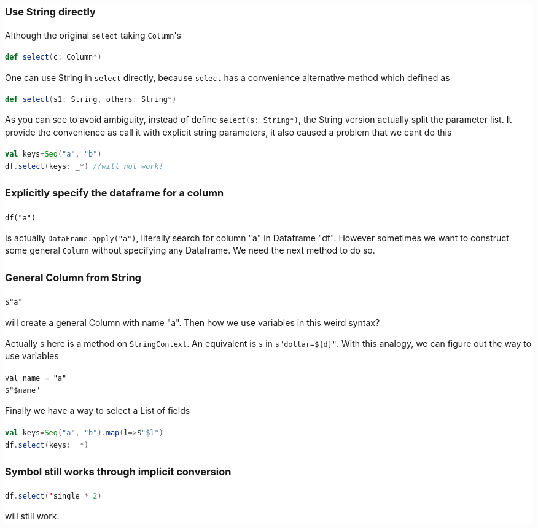 ### Use String directly 
Although the original ```select``` taking ```Column```'s
```scala
def select(c: Column*)
```

One can use String in ```select``` directly, because ```select``` has a convenience alternative method which defined as
```scala
def select(s1: String, others: String*) 
```

As you can see to avoid ambiguity, instead of define ```select(s: String*)```, the String version actually split the 
parameter list. It provide the convenience as call it with explicit string parameters, it also caused a problem that we 
cant do this 
```scala
val keys=Seq("a", "b")
df.select(keys: _*) //will not work!
```

### Explicitly specify the dataframe for a column
```
df("a")
```
Is actually ```DataFrame.apply("a")```, literally search for column "a" in Dataframe "df". However sometimes we want to construct some general ```Column``` without
specifying any Dataframe. We need the next method to do so.

### General Column from String
```
$"a"
```
will create a general Column with name "a". Then how we use variables in this weird syntax? 

Actually ```$``` here is a method on ```StringContext```. An equivalent is ```s``` in ```s"dollar=${d}"```. With this analogy, 
we can figure out the way to use variables 
```
val name = "a"
$"$name"
```

Finally we have a way to select a List of fields
```scala
val keys=Seq("a", "b").map(l=>$"$l")
df.select(keys: _*)
```
 
### Symbol still works through implicit conversion
```scala
df.select('single * 2) 
```
will still work. 
